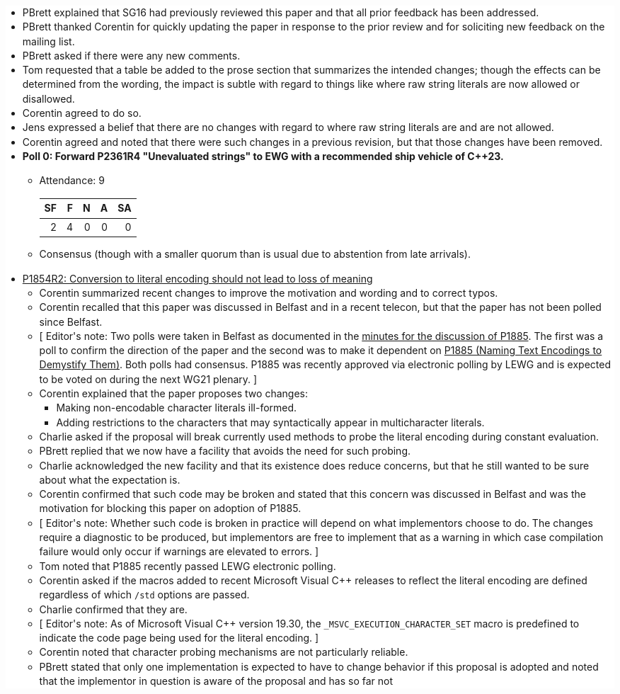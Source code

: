   - PBrett explained that SG16 had previously reviewed this paper and that all prior feedback has
    been addressed.
  - PBrett thanked Corentin for quickly updating the paper in response to the prior review and for
    soliciting new feedback on the mailing list.
  - PBrett asked if there were any new comments.
  - Tom requested that a table be added to the prose section that summarizes the intended changes;
    though the effects can be determined from the wording, the impact is subtle with regard to
    things like where raw string literals are now allowed or disallowed.
  - Corentin agreed to do so.
  - Jens expressed a belief that there are no changes with regard to where raw string literals
    are and are not allowed.
  - Corentin agreed and noted that there were such changes in a previous revision, but that those
    changes have been removed.
  - **Poll 0: Forward P2361R4 "Unevaluated strings" to EWG with a recommended ship vehicle of C++23.**
    - Attendance: 9

      | SF  | F   | N   | A   | SA  |
      | --: | --: | --: | --: | --: |
      |   2 |   4 |   0 |   0 |   0 |
      
    - Consensus (though with a smaller quorum than is usual due to abstention from late arrivals).
- [P1854R2: Conversion to literal encoding should not lead to loss of meaning](https://wg21.link/p1854r2)
  - Corentin summarized recent changes to improve the motivation and wording and to correct typos.
  - Corentin recalled that this paper was discussed in Belfast and in a recent telecon, but that the
    paper has not been polled since Belfast.
  - \[ Editor's note: Two polls were taken in Belfast as documented in the
    [minutes for the discussion of P1885](https://wiki.edg.com/bin/view/Wg21belfast/SG16P1885R0).
    The first was a poll to confirm the direction of the paper and the second was to make it dependent on
    [P1885 (Naming Text Encodings to Demystify Them)](https://wg21.link/p1885). Both polls had consensus.
    P1885 was recently approved via electronic polling by LEWG and is expected to be voted on during the
    next WG21 plenary. \]
  - Corentin explained that the paper proposes two changes:
    - Making non-encodable character literals ill-formed.
    - Adding restrictions to the characters that may syntactically appear in multicharacter literals.
  - Charlie asked if the proposal will break currently used methods to probe the literal encoding during
    constant evaluation.
  - PBrett replied that we now have a facility that avoids the need for such probing.
  - Charlie acknowledged the new facility and that its existence does reduce concerns, but that he still
    wanted to be sure about what the expectation is.
  - Corentin confirmed that such code may be broken and stated that this concern was discussed in Belfast
    and was the motivation for blocking this paper on adoption of P1885.
  - \[ Editor's note: Whether such code is broken in practice will depend on what implementors choose to
    do. The changes require a diagnostic to be produced, but implementors are free to implement that as
    a warning in which case compilation failure would only occur if warnings are elevated to errors. \]
  - Tom noted that P1885 recently passed LEWG electronic polling.
  - Corentin asked if the macros added to recent Microsoft Visual C++ releases to reflect the
    literal encoding are defined regardless of which `/std` options are passed.
  - Charlie confirmed that they are.
  - \[ Editor's note: As of Microsoft Visual C++ version 19.30, the `_MSVC_EXECUTION_CHARACTER_SET` macro
    is predefined to indicate the code page being used for the literal encoding. \]
  - Corentin noted that character probing mechanisms are not particularly reliable.
  - PBrett stated that only one implementation is expected to have to change behavior if this proposal
    is adopted and noted that the implementor in question is aware of the proposal and has so far not